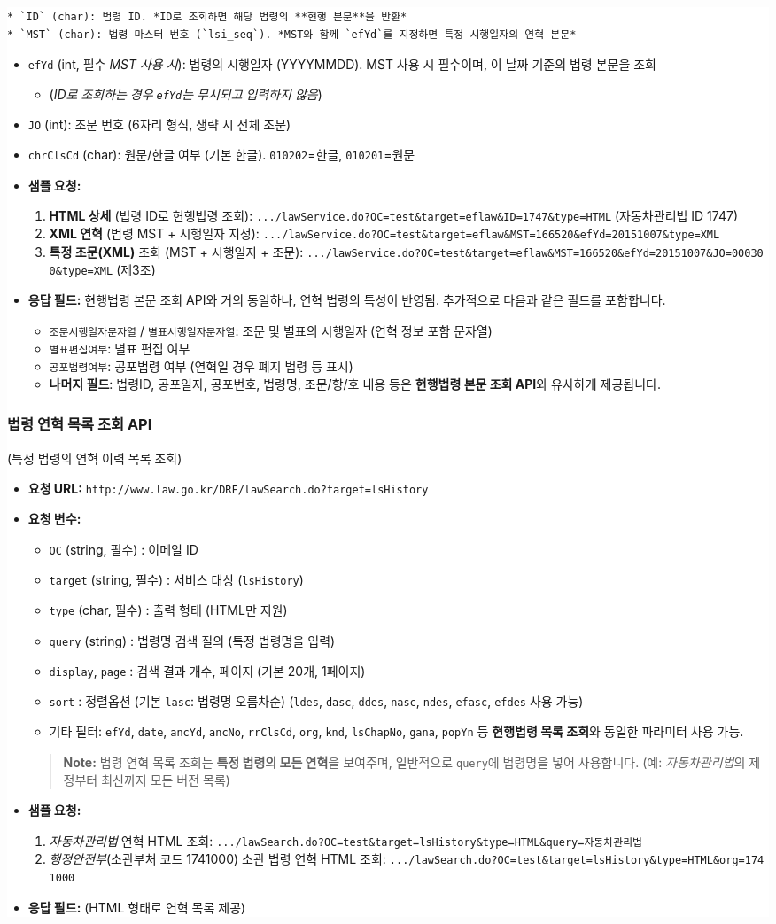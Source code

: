     * `ID` (char): 법령 ID. *ID로 조회하면 해당 법령의 **현행 본문**을 반환*
    * `MST` (char): 법령 마스터 번호 (`lsi_seq`). *MST와 함께 `efYd`를 지정하면 특정 시행일자의 연혁 본문*
  * `efYd` (int, 필수 *MST 사용 시*): 법령의 시행일자 (YYYYMMDD). MST 사용 시 필수이며, 이 날짜 기준의 법령 본문을 조회

    * (*ID로 조회하는 경우 `efYd`는 무시되고 입력하지 않음*)
  * `JO` (int): 조문 번호 (6자리 형식, 생략 시 전체 조문)
  * `chrClsCd` (char): 원문/한글 여부 (기본 한글). `010202`=한글, `010201`=원문

* **샘플 요청:**

  1. **HTML 상세** (법령 ID로 현행법령 조회):
     `.../lawService.do?OC=test&target=eflaw&ID=1747&type=HTML` (자동차관리법 ID 1747)
  2. **XML 연혁** (법령 MST + 시행일자 지정):
     `.../lawService.do?OC=test&target=eflaw&MST=166520&efYd=20151007&type=XML`
  3. **특정 조문(XML)** 조회 (MST + 시행일자 + 조문):
     `.../lawService.do?OC=test&target=eflaw&MST=166520&efYd=20151007&JO=000300&type=XML` (제3조)

* **응답 필드:** 현행법령 본문 조회 API와 거의 동일하나, 연혁 법령의 특성이 반영됨. 추가적으로 다음과 같은 필드를 포함합니다.

  * `조문시행일자문자열` / `별표시행일자문자열`: 조문 및 별표의 시행일자 (연혁 정보 포함 문자열)
  * `별표편집여부`: 별표 편집 여부
  * `공포법령여부`: 공포법령 여부 (연혁일 경우 폐지 법령 등 표시)
  * **나머지 필드**: 법령ID, 공포일자, 공포번호, 법령명, 조문/항/호 내용 등은 **현행법령 본문 조회 API**와 유사하게 제공됩니다.

### 법령 연혁 목록 조회 API

(특정 법령의 연혁 이력 목록 조회)

* **요청 URL:** `http://www.law.go.kr/DRF/lawSearch.do?target=lsHistory`&#x20;

* **요청 변수:**

  * `OC` (string, 필수) : 이메일 ID

  * `target` (string, 필수) : 서비스 대상 (`lsHistory`)

  * `type` (char, 필수) : 출력 형태 (HTML만 지원)

  * `query` (string) : 법령명 검색 질의 (특정 법령명을 입력)

  * `display`, `page` : 검색 결과 개수, 페이지 (기본 20개, 1페이지)

  * `sort` : 정렬옵션 (기본 `lasc`: 법령명 오름차순) (`ldes`, `dasc`, `ddes`, `nasc`, `ndes`, `efasc`, `efdes` 사용 가능)

  * 기타 필터: `efYd`, `date`, `ancYd`, `ancNo`, `rrClsCd`, `org`, `knd`, `lsChapNo`, `gana`, `popYn` 등 **현행법령 목록 조회**와 동일한 파라미터 사용 가능.

  > **Note:** 법령 연혁 목록 조회는 **특정 법령의 모든 연혁**을 보여주며, 일반적으로 `query`에 법령명을 넣어 사용합니다. (예: *자동차관리법*의 제정부터 최신까지 모든 버전 목록)

* **샘플 요청:**

  1. *자동차관리법* 연혁 HTML 조회:
     `.../lawSearch.do?OC=test&target=lsHistory&type=HTML&query=자동차관리법`
  2. *행정안전부*(소관부처 코드 1741000) 소관 법령 연혁 HTML 조회:
     `.../lawSearch.do?OC=test&target=lsHistory&type=HTML&org=1741000`

* **응답 필드:** (HTML 형태로 연혁 목록 제공)
